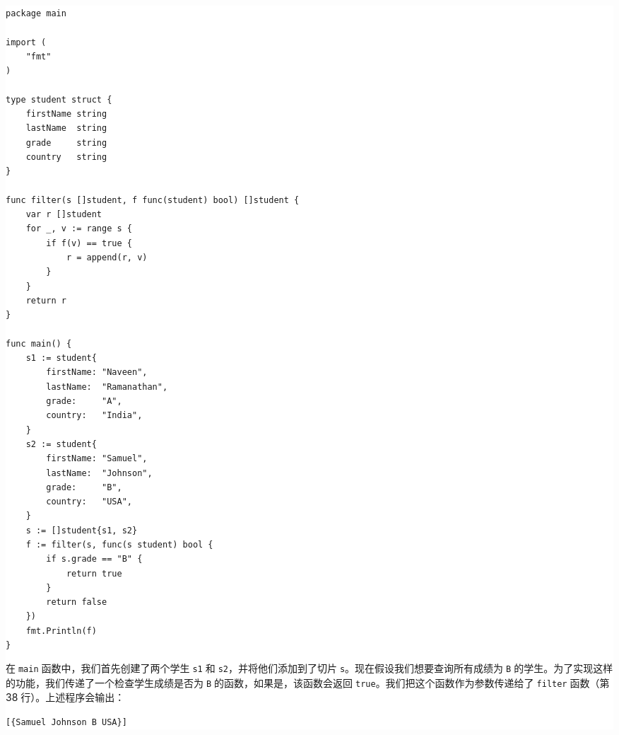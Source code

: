     
    
    package main
    
    import (  
        "fmt"
    )
    
    type student struct {  
        firstName string
        lastName  string
        grade     string
        country   string
    }
    
    func filter(s []student, f func(student) bool) []student {  
        var r []student
        for _, v := range s {
            if f(v) == true {
                r = append(r, v)
            }
        }
        return r
    }
    
    func main() {  
        s1 := student{
            firstName: "Naveen",
            lastName:  "Ramanathan",
            grade:     "A",
            country:   "India",
        }
        s2 := student{
            firstName: "Samuel",
            lastName:  "Johnson",
            grade:     "B",
            country:   "USA",
        }
        s := []student{s1, s2}
        f := filter(s, func(s student) bool {
            if s.grade == "B" {
                return true
            }
            return false
        })
        fmt.Println(f)
    }

在 `main` 函数中，我们首先创建了两个学生 `s1` 和 `s2`，并将他们添加到了切片 `s`。现在假设我们想要查询所有成绩为 `B`
的学生。为了实现这样的功能，我们传递了一个检查学生成绩是否为 `B` 的函数，如果是，该函数会返回 `true`。我们把这个函数作为参数传递给了
`filter` 函数（第 38 行）。上述程序会输出：

    
    
    [{Samuel Johnson B USA}]

